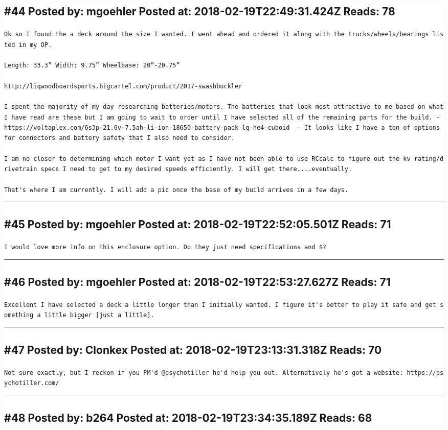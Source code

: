 ## \#44 Posted by: mgoehler Posted at: 2018-02-19T22:49:31.424Z Reads: 78

```
Ok so I found the a deck around the size I wanted. I went ahead and ordered it along with the trucks/wheels/bearings listed in my OP.

Length: 33.3” Width: 9.75” Wheelbase: 20”-20.75”

http://liqwoodboardsports.bigcartel.com/product/2017-swashbuckler

I spent the majority of my day researching batteries/motors. The batteries that look most attractive to me based on what I have read are these but I am going to wait to order until I have selected all of the remaining parts for the build. - https://voltaplex.com/6s3p-21.6v-7.5ah-li-ion-18650-battery-pack-lg-he4-cuboid  - It looks like I have a ton of options for connectors and battery safety that I also need to consider.

I am no closer to determining which motor I want yet as I have not been able to use RCcalc to figure out the kv rating/drivetrain specs I need to get to my desired speeds efficiently. I will get there....eventually.

That's where I am currently. I will add a pic once the base of my build arrives in a few days.
```

---
## \#45 Posted by: mgoehler Posted at: 2018-02-19T22:52:05.501Z Reads: 71

```
I would love more info on this enclosure option. Do they just need specifications and $?
```

---
## \#46 Posted by: mgoehler Posted at: 2018-02-19T22:53:27.627Z Reads: 71

```
Excellent I have selected a deck a little longer than I initially wanted. I figure it's better to play it safe and get something a little bigger [just a little].
```

---
## \#47 Posted by: Clonkex Posted at: 2018-02-19T23:13:31.318Z Reads: 70

```
Not sure exactly, but I reckon if you PM'd @psychotiller he'd help you out. Alternatively he's got a website: https://psychotiller.com/
```

---
## \#48 Posted by: b264 Posted at: 2018-02-19T23:34:35.189Z Reads: 68
